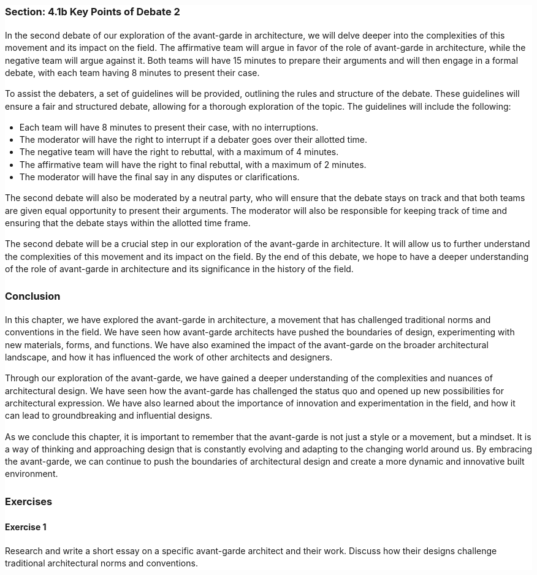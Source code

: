 


### Section: 4.1b Key Points of Debate 2

In the second debate of our exploration of the avant-garde in architecture, we will delve deeper into the complexities of this movement and its impact on the field. The affirmative team will argue in favor of the role of avant-garde in architecture, while the negative team will argue against it. Both teams will have 15 minutes to prepare their arguments and will then engage in a formal debate, with each team having 8 minutes to present their case.

To assist the debaters, a set of guidelines will be provided, outlining the rules and structure of the debate. These guidelines will ensure a fair and structured debate, allowing for a thorough exploration of the topic. The guidelines will include the following:

- Each team will have 8 minutes to present their case, with no interruptions.
- The moderator will have the right to interrupt if a debater goes over their allotted time.
- The negative team will have the right to rebuttal, with a maximum of 4 minutes.
- The affirmative team will have the right to final rebuttal, with a maximum of 2 minutes.
- The moderator will have the final say in any disputes or clarifications.

The second debate will also be moderated by a neutral party, who will ensure that the debate stays on track and that both teams are given equal opportunity to present their arguments. The moderator will also be responsible for keeping track of time and ensuring that the debate stays within the allotted time frame.

The second debate will be a crucial step in our exploration of the avant-garde in architecture. It will allow us to further understand the complexities of this movement and its impact on the field. By the end of this debate, we hope to have a deeper understanding of the role of avant-garde in architecture and its significance in the history of the field.


### Conclusion
In this chapter, we have explored the avant-garde in architecture, a movement that has challenged traditional norms and conventions in the field. We have seen how avant-garde architects have pushed the boundaries of design, experimenting with new materials, forms, and functions. We have also examined the impact of the avant-garde on the broader architectural landscape, and how it has influenced the work of other architects and designers.

Through our exploration of the avant-garde, we have gained a deeper understanding of the complexities and nuances of architectural design. We have seen how the avant-garde has challenged the status quo and opened up new possibilities for architectural expression. We have also learned about the importance of innovation and experimentation in the field, and how it can lead to groundbreaking and influential designs.

As we conclude this chapter, it is important to remember that the avant-garde is not just a style or a movement, but a mindset. It is a way of thinking and approaching design that is constantly evolving and adapting to the changing world around us. By embracing the avant-garde, we can continue to push the boundaries of architectural design and create a more dynamic and innovative built environment.

### Exercises
#### Exercise 1
Research and write a short essay on a specific avant-garde architect and their work. Discuss how their designs challenge traditional architectural norms and conventions.
